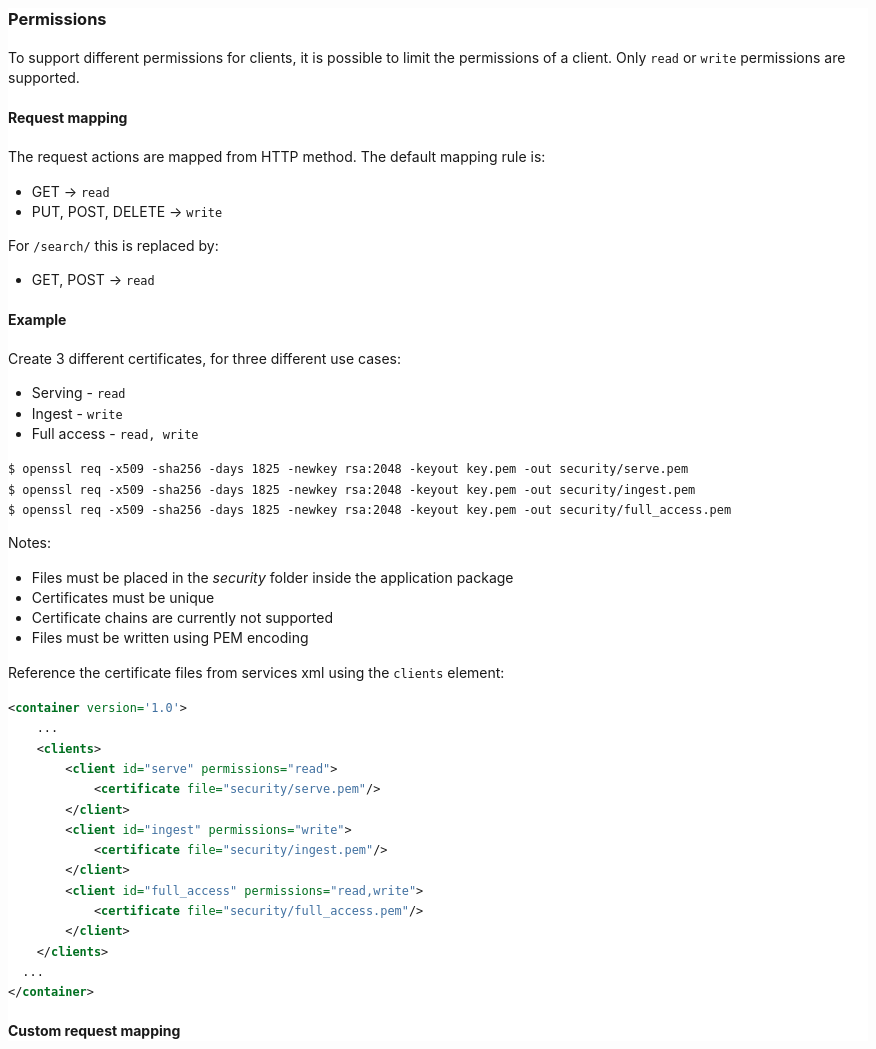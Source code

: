 
### Permissions

To support different permissions for clients, it is possible to limit the permissions of a client. Only `read` or `write` permissions are supported. 

#### Request mapping
The request actions are mapped from HTTP method. The default mapping rule is:
* GET &rarr; `read`
* PUT, POST, DELETE &rarr; `write`

For `/search/` this is replaced by:
* GET, POST &rarr; `read`

#### Example

Create 3 different certificates, for three different use cases: 
* Serving - `read`
* Ingest - `write`
* Full access - `read, write`

```
$ openssl req -x509 -sha256 -days 1825 -newkey rsa:2048 -keyout key.pem -out security/serve.pem
$ openssl req -x509 -sha256 -days 1825 -newkey rsa:2048 -keyout key.pem -out security/ingest.pem
$ openssl req -x509 -sha256 -days 1825 -newkey rsa:2048 -keyout key.pem -out security/full_access.pem
```

Notes:
* Files must be placed in the <em>security</em> folder inside the application package
* Certificates must be unique
* Certificate chains are currently not supported
* Files must be written using PEM encoding

Reference the certificate files from services xml using the `clients` element:

```xml
<container version='1.0'>
    ...
    <clients>
        <client id="serve" permissions="read">
            <certificate file="security/serve.pem"/>
        </client>
        <client id="ingest" permissions="write">
            <certificate file="security/ingest.pem"/>
        </client>
        <client id="full_access" permissions="read,write">
            <certificate file="security/full_access.pem"/>
        </client>
    </clients>
  ...
</container>
```
#### Custom request mapping
